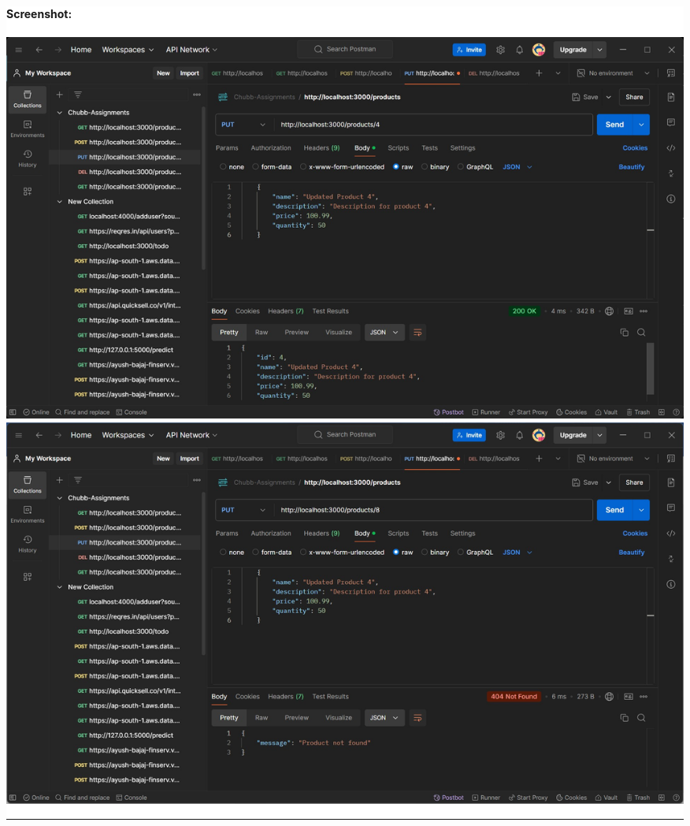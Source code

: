 #### Screenshot:
![Update Product](./screenshots/put1.jpg)
![Update Product](./screenshots/put2.jpg)

---